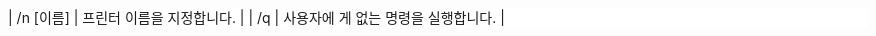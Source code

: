 |        /n [이름]         |                                                                                                                                                                                                                                                                                                                                                                                                                                                                                                                                                                                                                                                                                                                                                                                                                                                                                                                                                                                                                                                                                                                                                                                                                                                                                                                               프린터 이름을 지정합니다.                                                                                                                                                                                                                                                                                                                                                                                                                                                                                                                                                                                                                                                                                                                                                                                                                                                                                                                                                                                                                                                                                                                                                                                                                                                                                                                               |
|           /q            |                                                                                                                                                                                                                                                                                                                                                                                                                                                                                                                                                                                                                                                                                                                                                                                                                                                                                                                                                                                                                                                                                                                                                                                                                                                                                                                   사용자에 게 없는 명령을 실행합니다.                                                                                                                                                                                                                                                                                                                                                                                                                                                                                                                                                                                                                                                                                                                                                                                                                                                                                                                                                                                                                                                                                                                                                                                                                                                                                                                   |